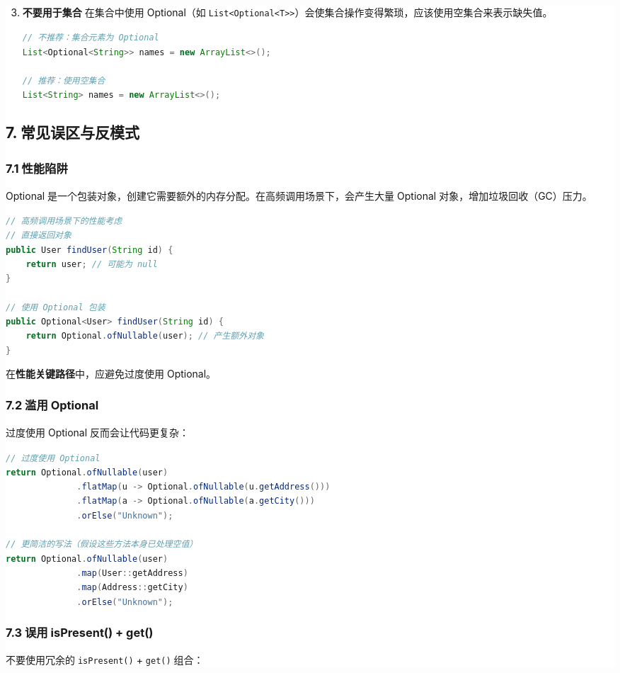 3. **不要用于集合**
   在集合中使用 Optional（如 `List<Optional<T>>`）会使集合操作变得繁琐，应该使用空集合来表示缺失值。

   ```java
   // 不推荐：集合元素为 Optional
   List<Optional<String>> names = new ArrayList<>();

   // 推荐：使用空集合
   List<String> names = new ArrayList<>();
   ```

## 7. 常见误区与反模式

### 7.1 性能陷阱

Optional 是一个包装对象，创建它需要额外的内存分配。在高频调用场景下，会产生大量 Optional 对象，增加垃圾回收（GC）压力。

```java
// 高频调用场景下的性能考虑
// 直接返回对象
public User findUser(String id) {
    return user; // 可能为 null
}

// 使用 Optional 包装
public Optional<User> findUser(String id) {
    return Optional.ofNullable(user); // 产生额外对象
}
```

在**性能关键路径**中，应避免过度使用 Optional。

### 7.2 滥用 Optional

过度使用 Optional 反而会让代码更复杂：

```java
// 过度使用 Optional
return Optional.ofNullable(user)
              .flatMap(u -> Optional.ofNullable(u.getAddress()))
              .flatMap(a -> Optional.ofNullable(a.getCity()))
              .orElse("Unknown");

// 更简洁的写法（假设这些方法本身已处理空值）
return Optional.ofNullable(user)
              .map(User::getAddress)
              .map(Address::getCity)
              .orElse("Unknown");
```

### 7.3 误用 isPresent() + get()

不要使用冗余的 `isPresent()` + `get()` 组合：
